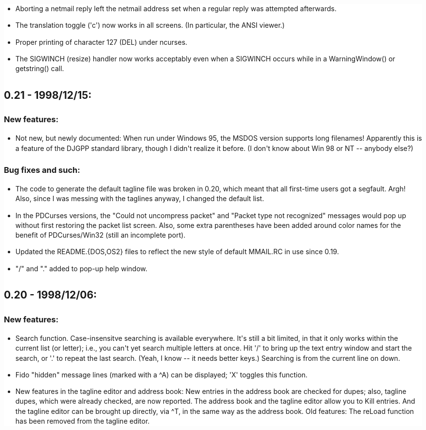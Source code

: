 - Aborting a netmail reply left the netmail address set when a regular reply
  was attempted afterwards.

- The translation toggle ('c') now works in all screens. (In particular, the
  ANSI viewer.)

- Proper printing of character 127 (DEL) under ncurses.

- The SIGWINCH (resize) handler now works acceptably even when a SIGWINCH
  occurs while in a WarningWindow() or getstring() call.

## 0.21 - 1998/12/15:

### New features:

- Not new, but newly documented: When run under Windows 95, the MSDOS
  version supports long filenames! Apparently this is a feature of the DJGPP
  standard library, though I didn't realize it before. (I don't know about
  Win 98 or NT -- anybody else?)

### Bug fixes and such:

- The code to generate the default tagline file was broken in 0.20, which
  meant that all first-time users got a segfault. Argh! Also, since I was
  messing with the taglines anyway, I changed the default list.

- In the PDCurses versions, the "Could not uncompress packet" and "Packet
  type not recognized" messages would pop up without first restoring the
  packet list screen. Also, some extra parentheses have been added around
  color names for the benefit of PDCurses/Win32 (still an incomplete port).

- Updated the README.{DOS,OS2} files to reflect the new style of default
  MMAIL.RC in use since 0.19.

- "/" and "." added to pop-up help window.

## 0.20 - 1998/12/06:

### New features:

- Search function. Case-insensitve searching is available everywhere. It's
  still a bit limited, in that it only works within the current list (or
  letter); i.e., you can't yet search multiple letters at once. Hit '/' to
  bring up the text entry window and start the search, or '.' to repeat the
  last search. (Yeah, I know -- it needs better keys.) Searching is from the
  current line on down.

- Fido "hidden" message lines (marked with a ^A) can be displayed; 'X'
  toggles this function.

- New features in the tagline editor and address book: New entries in the
  address book are checked for dupes; also, tagline dupes, which were
  already checked, are now reported. The address book and the tagline editor
  allow you to Kill entries. And the tagline editor can be brought up
  directly, via ^T, in the same way as the address book. Old features: The
  reLoad function has been removed from the tagline editor.
